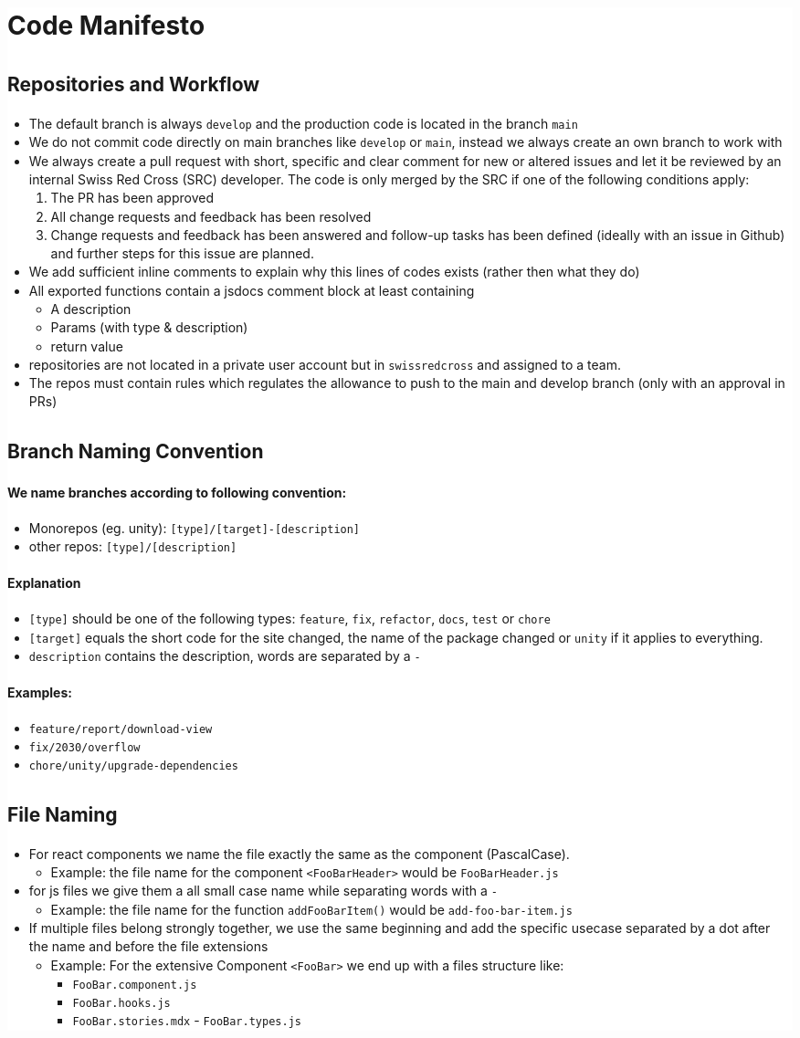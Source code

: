 # Code Manifesto

## Repositories and Workflow

-   The default branch is always `develop` and the production code is located in the branch `main`
-   We do not commit code directly on main branches like `develop` or `main`, instead we always create an own branch to work with
-   We always create a pull request with short, specific and clear comment for new or altered issues and let it be reviewed by an internal Swiss Red Cross (SRC) developer. The code is only merged by the SRC if one of the following conditions apply:
    1. The PR has been approved
    2. All change requests and feedback has been resolved
    3. Change requests and feedback has been answered and follow-up tasks has been defined (ideally with an issue in Github) and further steps for this issue are planned.
-   We add sufficient inline comments to explain why this lines of codes exists (rather then what they do)
-   All exported functions contain a jsdocs comment block at least containing
    -   A description
    -   Params (with type & description)
    -   return value
-   repositories are not located in a private user account but in `swissredcross` and assigned to a team.
-   The repos must contain rules which regulates the allowance to push to the main and develop branch (only with an approval in PRs)

## Branch Naming Convention

#### We name branches according to following convention:

-   Monorepos (eg. unity): `[type]/[target]-[description]`
-   other repos: `[type]/[description]`

#### Explanation

-   `[type]` should be one of the following types: `feature`, `fix`, `refactor`, `docs`, `test` or `chore`
-   `[target]` equals the short code for the site changed, the name of the package changed or `unity` if it applies to everything.
-   `description` contains the description, words are separated by a `-`

#### Examples:

-   `feature/report/download-view`
-   `fix/2030/overflow`
-   `chore/unity/upgrade-dependencies`

## File Naming

-   For react components we name the file exactly the same as the component (PascalCase).
    -   Example: the file name for the component `<FooBarHeader>` would be `FooBarHeader.js`
-   for js files we give them a all small case name while separating words with a `-`
    -   Example: the file name for the function `addFooBarItem()` would be `add-foo-bar-item.js`
-   If multiple files belong strongly together, we use the same beginning and add the specific usecase separated by a dot after the name and before the file extensions
    -   Example: For the extensive Component `<FooBar>` we end up with a files structure like:
        -   `FooBar.component.js`
        -   `FooBar.hooks.js`
        -   `FooBar.stories.mdx` - `FooBar.types.js`

